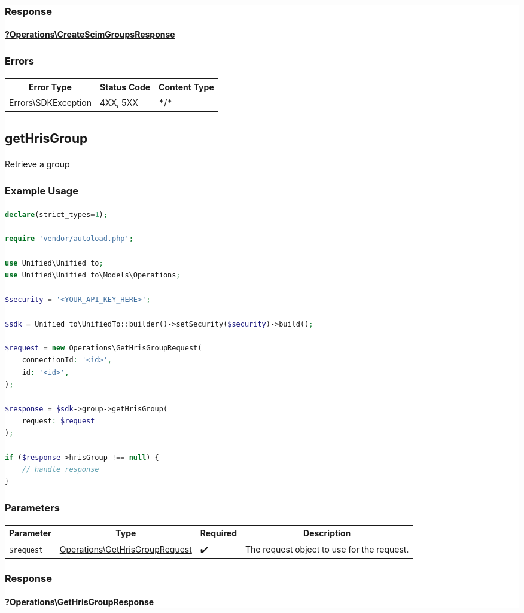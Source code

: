 ### Response

**[?Operations\CreateScimGroupsResponse](../../Models/Operations/CreateScimGroupsResponse.md)**

### Errors

| Error Type          | Status Code         | Content Type        |
| ------------------- | ------------------- | ------------------- |
| Errors\SDKException | 4XX, 5XX            | \*/\*               |

## getHrisGroup

Retrieve a group

### Example Usage

```php
declare(strict_types=1);

require 'vendor/autoload.php';

use Unified\Unified_to;
use Unified\Unified_to\Models\Operations;

$security = '<YOUR_API_KEY_HERE>';

$sdk = Unified_to\UnifiedTo::builder()->setSecurity($security)->build();

$request = new Operations\GetHrisGroupRequest(
    connectionId: '<id>',
    id: '<id>',
);

$response = $sdk->group->getHrisGroup(
    request: $request
);

if ($response->hrisGroup !== null) {
    // handle response
}
```

### Parameters

| Parameter                                                                        | Type                                                                             | Required                                                                         | Description                                                                      |
| -------------------------------------------------------------------------------- | -------------------------------------------------------------------------------- | -------------------------------------------------------------------------------- | -------------------------------------------------------------------------------- |
| `$request`                                                                       | [Operations\GetHrisGroupRequest](../../Models/Operations/GetHrisGroupRequest.md) | :heavy_check_mark:                                                               | The request object to use for the request.                                       |

### Response

**[?Operations\GetHrisGroupResponse](../../Models/Operations/GetHrisGroupResponse.md)**

